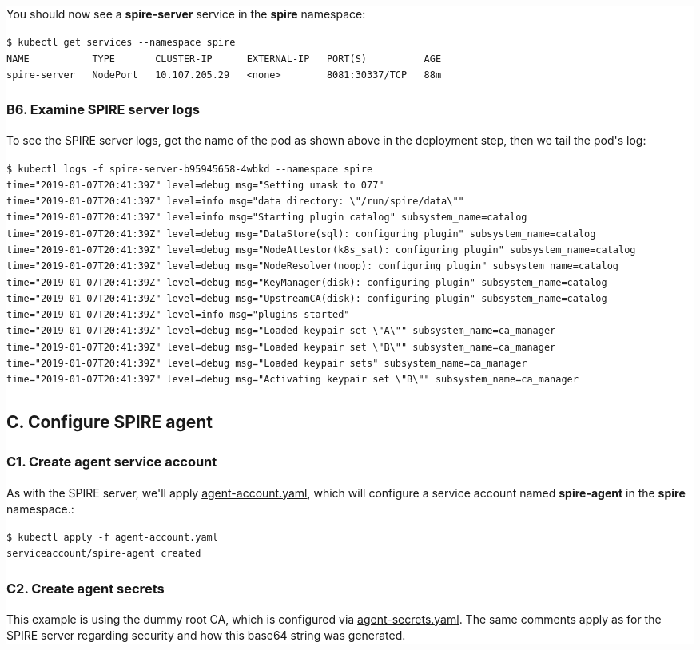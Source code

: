 You should now see a **spire-server** service in the **spire** namespace:

```
$ kubectl get services --namespace spire
NAME           TYPE       CLUSTER-IP      EXTERNAL-IP   PORT(S)          AGE
spire-server   NodePort   10.107.205.29   <none>        8081:30337/TCP   88m
```

### B6. Examine SPIRE server logs

To see the SPIRE server logs, get the name of the pod as shown above in the
deployment step, then we tail the pod's log:

```
$ kubectl logs -f spire-server-b95945658-4wbkd --namespace spire
time="2019-01-07T20:41:39Z" level=debug msg="Setting umask to 077"
time="2019-01-07T20:41:39Z" level=info msg="data directory: \"/run/spire/data\""
time="2019-01-07T20:41:39Z" level=info msg="Starting plugin catalog" subsystem_name=catalog
time="2019-01-07T20:41:39Z" level=debug msg="DataStore(sql): configuring plugin" subsystem_name=catalog
time="2019-01-07T20:41:39Z" level=debug msg="NodeAttestor(k8s_sat): configuring plugin" subsystem_name=catalog
time="2019-01-07T20:41:39Z" level=debug msg="NodeResolver(noop): configuring plugin" subsystem_name=catalog
time="2019-01-07T20:41:39Z" level=debug msg="KeyManager(disk): configuring plugin" subsystem_name=catalog
time="2019-01-07T20:41:39Z" level=debug msg="UpstreamCA(disk): configuring plugin" subsystem_name=catalog
time="2019-01-07T20:41:39Z" level=info msg="plugins started"
time="2019-01-07T20:41:39Z" level=debug msg="Loaded keypair set \"A\"" subsystem_name=ca_manager
time="2019-01-07T20:41:39Z" level=debug msg="Loaded keypair set \"B\"" subsystem_name=ca_manager
time="2019-01-07T20:41:39Z" level=debug msg="Loaded keypair sets" subsystem_name=ca_manager
time="2019-01-07T20:41:39Z" level=debug msg="Activating keypair set \"B\"" subsystem_name=ca_manager
```

## C. Configure SPIRE agent

### C1. Create agent service account

As with the SPIRE server, we'll apply [agent-account.yaml](agent-account.yaml),
which will configure a service account named **spire-agent** in the **spire**
namespace.:

```
$ kubectl apply -f agent-account.yaml
serviceaccount/spire-agent created
```

### C2. Create agent secrets

This example is using the dummy root CA, which is configured via
[agent-secrets.yaml](agent-secrets.yaml). The same comments apply as for the
SPIRE server regarding security and how this base64 string was generated.
